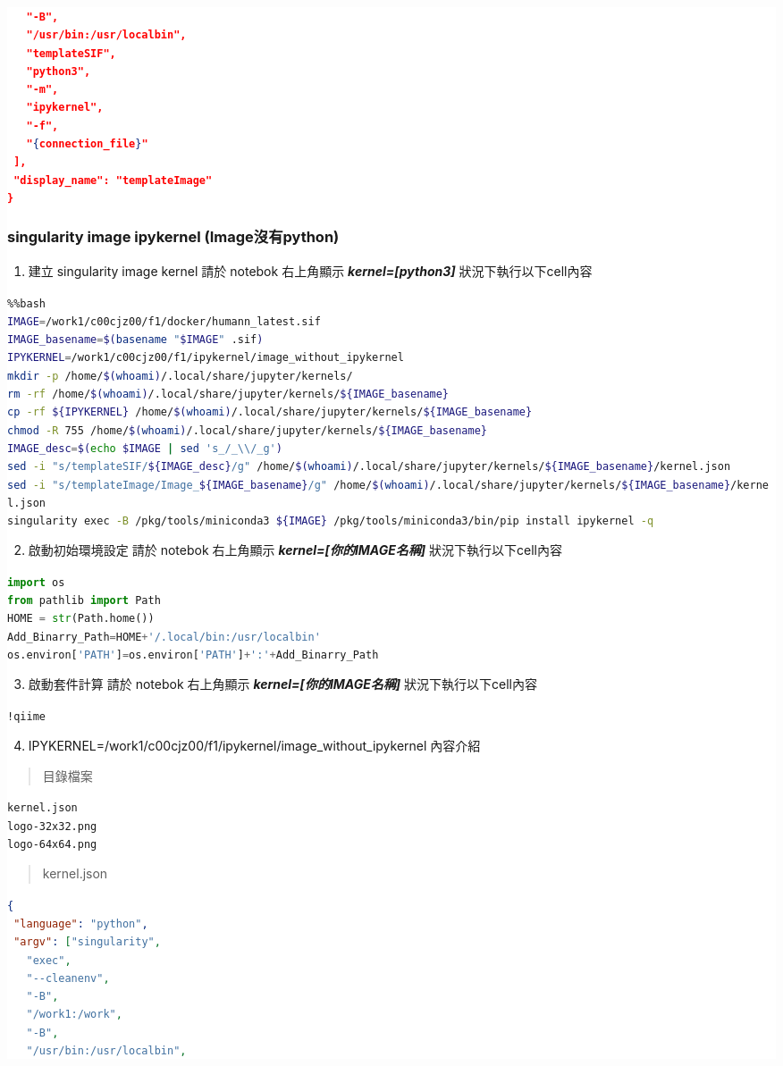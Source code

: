 ```json
   "-B",
   "/usr/bin:/usr/localbin",     
   "templateSIF",
   "python3",
   "-m",
   "ipykernel",
   "-f",
   "{connection_file}"
 ],
 "display_name": "templateImage"
}
```
### singularity image ipykernel (Image沒有python)
1. 建立 singularity image kernel 
請於 notebok 右上角顯示 ***kernel=[python3]*** 狀況下執行以下cell內容
```bash
%%bash
IMAGE=/work1/c00cjz00/f1/docker/humann_latest.sif
IMAGE_basename=$(basename "$IMAGE" .sif)
IPYKERNEL=/work1/c00cjz00/f1/ipykernel/image_without_ipykernel
mkdir -p /home/$(whoami)/.local/share/jupyter/kernels/
rm -rf /home/$(whoami)/.local/share/jupyter/kernels/${IMAGE_basename}
cp -rf ${IPYKERNEL} /home/$(whoami)/.local/share/jupyter/kernels/${IMAGE_basename}
chmod -R 755 /home/$(whoami)/.local/share/jupyter/kernels/${IMAGE_basename}
IMAGE_desc=$(echo $IMAGE | sed 's_/_\\/_g')
sed -i "s/templateSIF/${IMAGE_desc}/g" /home/$(whoami)/.local/share/jupyter/kernels/${IMAGE_basename}/kernel.json
sed -i "s/templateImage/Image_${IMAGE_basename}/g" /home/$(whoami)/.local/share/jupyter/kernels/${IMAGE_basename}/kernel.json
singularity exec -B /pkg/tools/miniconda3 ${IMAGE} /pkg/tools/miniconda3/bin/pip install ipykernel -q
```
2. 啟動初始環境設定
請於 notebok 右上角顯示 ***kernel=[你的IMAGE名稱]*** 狀況下執行以下cell內容
```python
import os
from pathlib import Path
HOME = str(Path.home())
Add_Binarry_Path=HOME+'/.local/bin:/usr/localbin'
os.environ['PATH']=os.environ['PATH']+':'+Add_Binarry_Path
```
3. 啟動套件計算
請於 notebok 右上角顯示 ***kernel=[你的IMAGE名稱]*** 狀況下執行以下cell內容
```bash
!qiime
```
4. IPYKERNEL=/work1/c00cjz00/f1/ipykernel/image_without_ipykernel 內容介紹
> 目錄檔案
```
kernel.json
logo-32x32.png
logo-64x64.png
```
> kernel.json
```json
{
 "language": "python",
 "argv": ["singularity",
   "exec",
   "--cleanenv",   
   "-B",
   "/work1:/work",
   "-B",
   "/usr/bin:/usr/localbin",
```